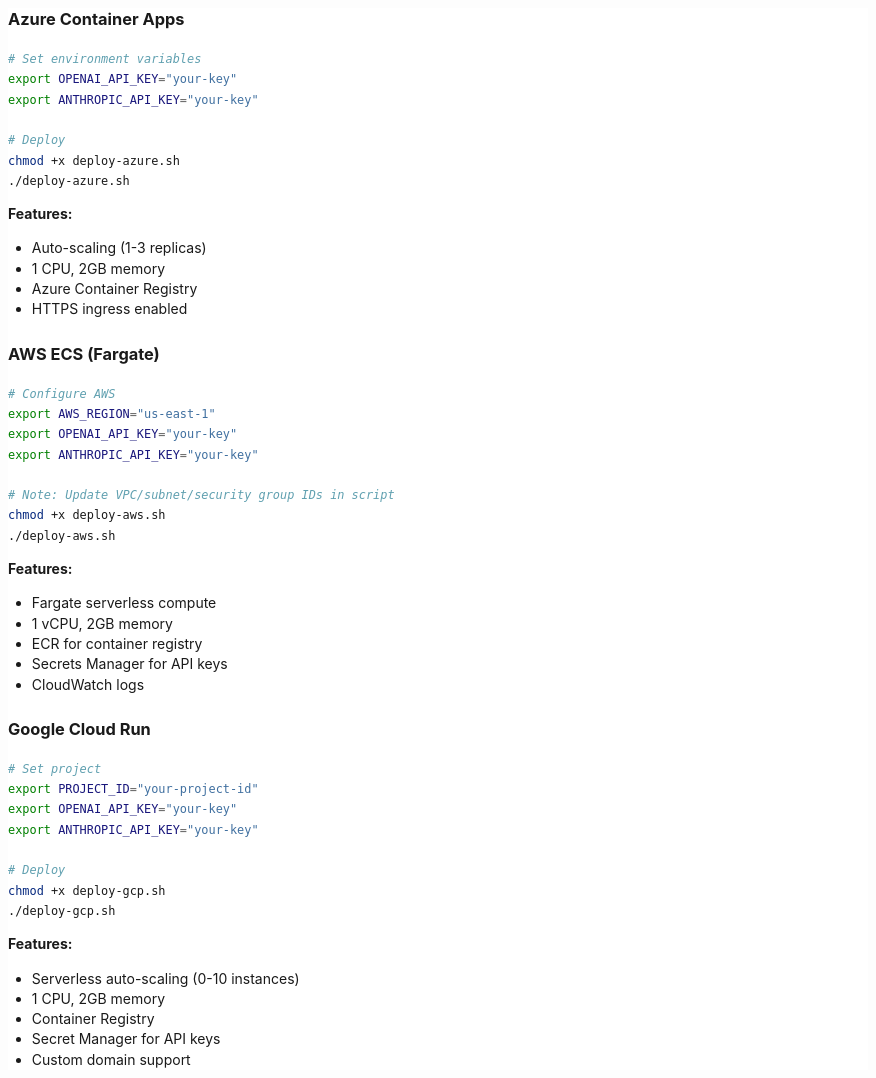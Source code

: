 ### Azure Container Apps

```bash
# Set environment variables
export OPENAI_API_KEY="your-key"
export ANTHROPIC_API_KEY="your-key"

# Deploy
chmod +x deploy-azure.sh
./deploy-azure.sh
```

**Features:**
- Auto-scaling (1-3 replicas)
- 1 CPU, 2GB memory
- Azure Container Registry
- HTTPS ingress enabled

### AWS ECS (Fargate)

```bash
# Configure AWS
export AWS_REGION="us-east-1"
export OPENAI_API_KEY="your-key"
export ANTHROPIC_API_KEY="your-key"

# Note: Update VPC/subnet/security group IDs in script
chmod +x deploy-aws.sh
./deploy-aws.sh
```

**Features:**
- Fargate serverless compute
- 1 vCPU, 2GB memory
- ECR for container registry
- Secrets Manager for API keys
- CloudWatch logs

### Google Cloud Run

```bash
# Set project
export PROJECT_ID="your-project-id"
export OPENAI_API_KEY="your-key"
export ANTHROPIC_API_KEY="your-key"

# Deploy
chmod +x deploy-gcp.sh
./deploy-gcp.sh
```

**Features:**
- Serverless auto-scaling (0-10 instances)
- 1 CPU, 2GB memory
- Container Registry
- Secret Manager for API keys
- Custom domain support

